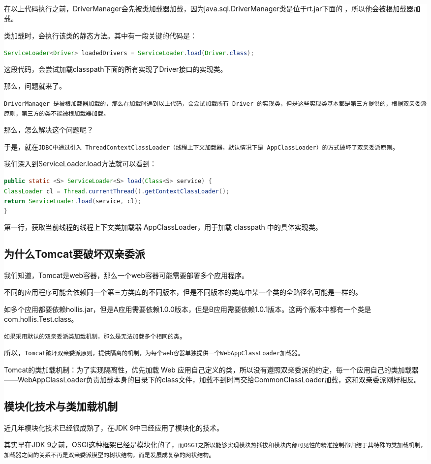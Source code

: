 在以上代码执行之前，DriverManager会先被类加载器加载，因为java.sql.DriverManager类是位于rt.jar下面的 ，所以他会被根加载器加载。

类加载时，会执行该类的静态方法。其中有一段关键的代码是：

```java 
ServiceLoader<Driver> loadedDrivers = ServiceLoader.load(Driver.class);
```

这段代码，会尝试加载classpath下面的所有实现了Driver接口的实现类。

那么，问题就来了。

``DriverManager 是被根加载器加载的，那么在加载时遇到以上代码，会尝试加载所有 Driver 的实现类，但是这些实现类基本都是第三方提供的，根据双亲委派原则，第三方的类不能被根加载器加载。``

那么，怎么解决这个问题呢？

于是，就在``JDBC中通过引入 ThreadContextClassLoader（线程上下文加载器，默认情况下是 AppClassLoader）的方式破坏了双亲委派原则``。

我们深入到ServiceLoader.load方法就可以看到：

```java
public static <S> ServiceLoader<S> load(Class<S> service) {
ClassLoader cl = Thread.currentThread().getContextClassLoader();
return ServiceLoader.load(service, cl);
}
```

第一行，获取当前线程的线程上下⽂类加载器 AppClassLoader，⽤于加载 classpath 中的具体实现类。

## 为什么Tomcat要破坏双亲委派

我们知道，Tomcat是web容器，那么一个web容器可能需要部署多个应用程序。

不同的应用程序可能会依赖同一个第三方类库的不同版本，但是不同版本的类库中某一个类的全路径名可能是一样的。

如多个应用都要依赖hollis.jar，但是A应用需要依赖1.0.0版本，但是B应用需要依赖1.0.1版本。这两个版本中都有一个类是com.hollis.Test.class。

``如果采用默认的双亲委派类加载机制，那么是无法加载多个相同的类``。

所以，``Tomcat破坏双亲委派原则，提供隔离的机制，为每个web容器单独提供一个WebAppClassLoader加载器``。

Tomcat的类加载机制：为了实现隔离性，优先加载 Web 应用自己定义的类，所以没有遵照双亲委派的约定，每一个应用自己的类加载器——WebAppClassLoader负责加载本身的目录下的class文件，加载不到时再交给CommonClassLoader加载，这和双亲委派刚好相反。

## 模块化技术与类加载机制

近几年模块化技术已经很成熟了，在JDK 9中已经应用了模块化的技术。

其实早在JDK 9之前，OSGI这种框架已经是模块化的了，``而OSGI之所以能够实现模块热插拔和模块内部可见性的精准控制都归结于其特殊的类加载机制，加载器之间的关系不再是双亲委派模型的树状结构，而是发展成复杂的网状结构``。
